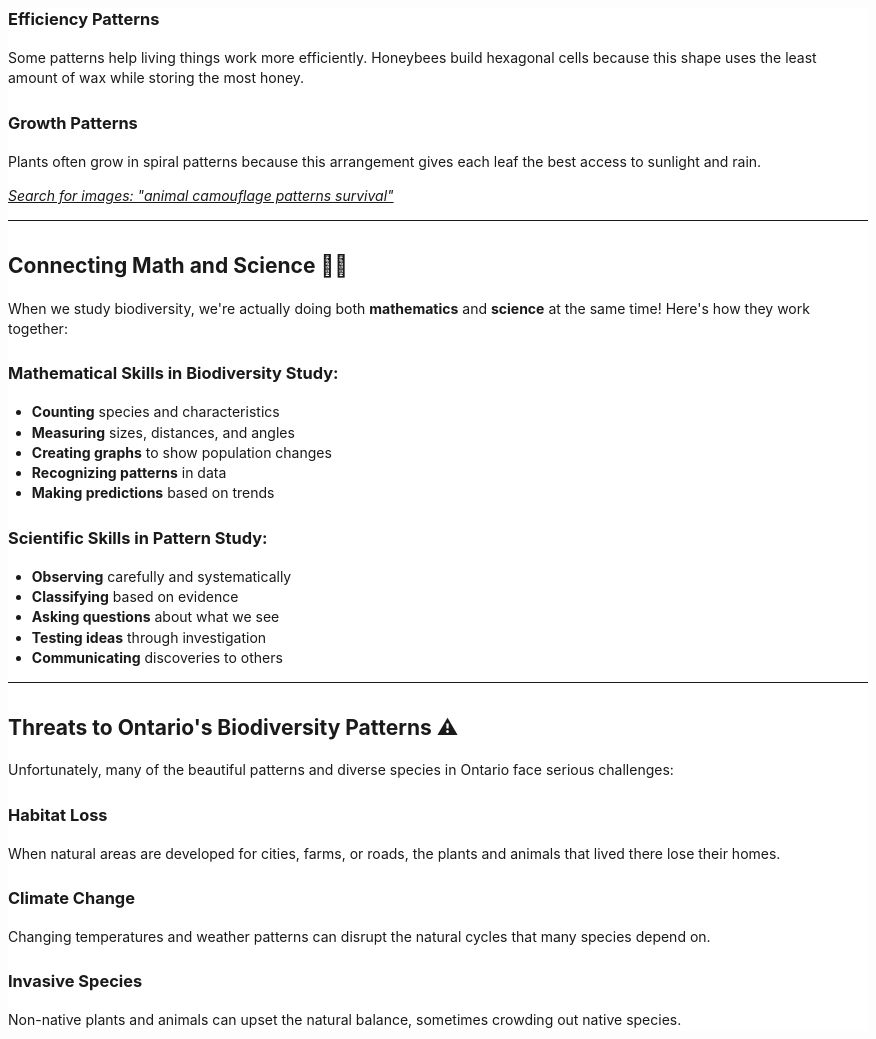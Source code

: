 ### **Efficiency Patterns**
Some patterns help living things work more efficiently. Honeybees build hexagonal cells because this shape uses the least amount of wax while storing the most honey.

### **Growth Patterns**
Plants often grow in spiral patterns because this arrangement gives each leaf the best access to sunlight and rain.

*[Search for images: "animal camouflage patterns survival"](https://www.google.com/search?q=animal+camouflage+patterns+survival&tbm=isch)*

---

## **Connecting Math and Science** 🧮🔬

When we study biodiversity, we're actually doing both **mathematics** and **science** at the same time! Here's how they work together:

### **Mathematical Skills in Biodiversity Study:**
- **Counting** species and characteristics
- **Measuring** sizes, distances, and angles
- **Creating graphs** to show population changes
- **Recognizing patterns** in data
- **Making predictions** based on trends

### **Scientific Skills in Pattern Study:**
- **Observing** carefully and systematically
- **Classifying** based on evidence
- **Asking questions** about what we see
- **Testing ideas** through investigation
- **Communicating** discoveries to others

---

## **Threats to Ontario's Biodiversity Patterns** ⚠️

Unfortunately, many of the beautiful patterns and diverse species in Ontario face serious challenges:

### **Habitat Loss**
When natural areas are developed for cities, farms, or roads, the plants and animals that lived there lose their homes.

### **Climate Change**
Changing temperatures and weather patterns can disrupt the natural cycles that many species depend on.

### **Invasive Species**
Non-native plants and animals can upset the natural balance, sometimes crowding out native species.
